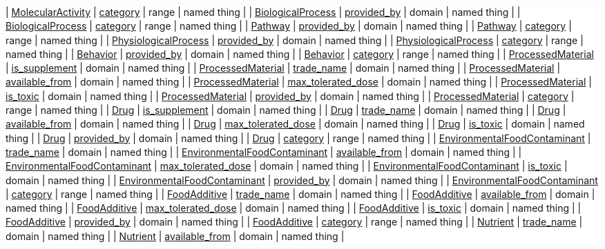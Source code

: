 | [MolecularActivity](MolecularActivity.md) | [category](category.md) | range | named thing |
| [BiologicalProcess](BiologicalProcess.md) | [provided_by](provided_by.md) | domain | named thing |
| [BiologicalProcess](BiologicalProcess.md) | [category](category.md) | range | named thing |
| [Pathway](Pathway.md) | [provided_by](provided_by.md) | domain | named thing |
| [Pathway](Pathway.md) | [category](category.md) | range | named thing |
| [PhysiologicalProcess](PhysiologicalProcess.md) | [provided_by](provided_by.md) | domain | named thing |
| [PhysiologicalProcess](PhysiologicalProcess.md) | [category](category.md) | range | named thing |
| [Behavior](Behavior.md) | [provided_by](provided_by.md) | domain | named thing |
| [Behavior](Behavior.md) | [category](category.md) | range | named thing |
| [ProcessedMaterial](ProcessedMaterial.md) | [is_supplement](is_supplement.md) | domain | named thing |
| [ProcessedMaterial](ProcessedMaterial.md) | [trade_name](trade_name.md) | domain | named thing |
| [ProcessedMaterial](ProcessedMaterial.md) | [available_from](available_from.md) | domain | named thing |
| [ProcessedMaterial](ProcessedMaterial.md) | [max_tolerated_dose](max_tolerated_dose.md) | domain | named thing |
| [ProcessedMaterial](ProcessedMaterial.md) | [is_toxic](is_toxic.md) | domain | named thing |
| [ProcessedMaterial](ProcessedMaterial.md) | [provided_by](provided_by.md) | domain | named thing |
| [ProcessedMaterial](ProcessedMaterial.md) | [category](category.md) | range | named thing |
| [Drug](Drug.md) | [is_supplement](is_supplement.md) | domain | named thing |
| [Drug](Drug.md) | [trade_name](trade_name.md) | domain | named thing |
| [Drug](Drug.md) | [available_from](available_from.md) | domain | named thing |
| [Drug](Drug.md) | [max_tolerated_dose](max_tolerated_dose.md) | domain | named thing |
| [Drug](Drug.md) | [is_toxic](is_toxic.md) | domain | named thing |
| [Drug](Drug.md) | [provided_by](provided_by.md) | domain | named thing |
| [Drug](Drug.md) | [category](category.md) | range | named thing |
| [EnvironmentalFoodContaminant](EnvironmentalFoodContaminant.md) | [trade_name](trade_name.md) | domain | named thing |
| [EnvironmentalFoodContaminant](EnvironmentalFoodContaminant.md) | [available_from](available_from.md) | domain | named thing |
| [EnvironmentalFoodContaminant](EnvironmentalFoodContaminant.md) | [max_tolerated_dose](max_tolerated_dose.md) | domain | named thing |
| [EnvironmentalFoodContaminant](EnvironmentalFoodContaminant.md) | [is_toxic](is_toxic.md) | domain | named thing |
| [EnvironmentalFoodContaminant](EnvironmentalFoodContaminant.md) | [provided_by](provided_by.md) | domain | named thing |
| [EnvironmentalFoodContaminant](EnvironmentalFoodContaminant.md) | [category](category.md) | range | named thing |
| [FoodAdditive](FoodAdditive.md) | [trade_name](trade_name.md) | domain | named thing |
| [FoodAdditive](FoodAdditive.md) | [available_from](available_from.md) | domain | named thing |
| [FoodAdditive](FoodAdditive.md) | [max_tolerated_dose](max_tolerated_dose.md) | domain | named thing |
| [FoodAdditive](FoodAdditive.md) | [is_toxic](is_toxic.md) | domain | named thing |
| [FoodAdditive](FoodAdditive.md) | [provided_by](provided_by.md) | domain | named thing |
| [FoodAdditive](FoodAdditive.md) | [category](category.md) | range | named thing |
| [Nutrient](Nutrient.md) | [trade_name](trade_name.md) | domain | named thing |
| [Nutrient](Nutrient.md) | [available_from](available_from.md) | domain | named thing |